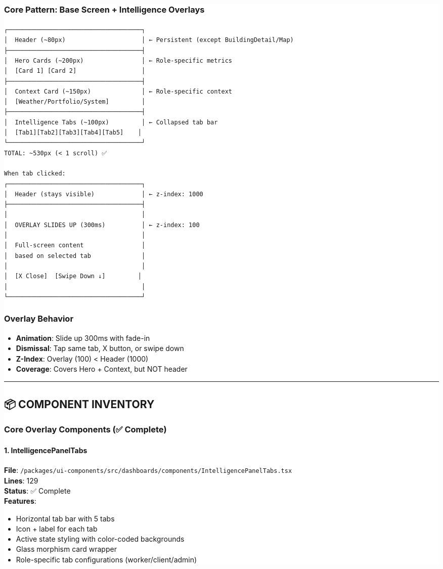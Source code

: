 ### Core Pattern: Base Screen + Intelligence Overlays

```
┌─────────────────────────────────────┐
│  Header (~80px)                     │ ← Persistent (except BuildingDetail/Map)
├─────────────────────────────────────┤
│  Hero Cards (~200px)                │ ← Role-specific metrics
│  [Card 1] [Card 2]                  │
├─────────────────────────────────────┤
│  Context Card (~150px)              │ ← Role-specific context
│  [Weather/Portfolio/System]         │
├─────────────────────────────────────┤
│  Intelligence Tabs (~100px)         │ ← Collapsed tab bar
│  [Tab1][Tab2][Tab3][Tab4][Tab5]    │
└─────────────────────────────────────┘
TOTAL: ~530px (< 1 scroll) ✅

When tab clicked:
┌─────────────────────────────────────┐
│  Header (stays visible)             │ ← z-index: 1000
├─────────────────────────────────────┤
│                                     │
│  OVERLAY SLIDES UP (300ms)          │ ← z-index: 100
│                                     │
│  Full-screen content                │
│  based on selected tab              │
│                                     │
│  [X Close]  [Swipe Down ↓]         │
│                                     │
└─────────────────────────────────────┘
```

### Overlay Behavior
- **Animation**: Slide up 300ms with fade-in
- **Dismissal**: Tap same tab, X button, or swipe down
- **Z-Index**: Overlay (100) < Header (1000)
- **Coverage**: Covers Hero + Context, but NOT header

---

## 📦 COMPONENT INVENTORY

### Core Overlay Components (✅ Complete)

#### 1. IntelligencePanelTabs
**File**: `/packages/ui-components/src/dashboards/components/IntelligencePanelTabs.tsx`  
**Lines**: 129  
**Status**: ✅ Complete  
**Features**:
- Horizontal tab bar with 5 tabs
- Icon + label for each tab
- Active state styling with color-coded backgrounds
- Glass morphism card wrapper
- Role-specific tab configurations (worker/client/admin)

